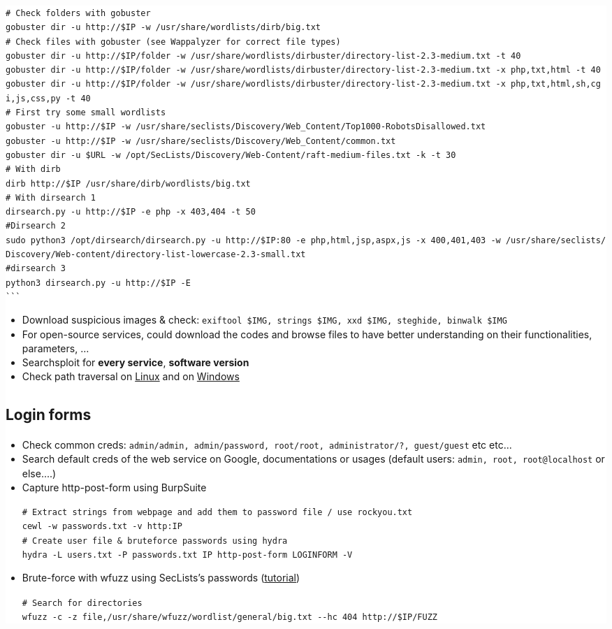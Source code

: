 	# Check folders with gobuster
	gobuster dir -u http://$IP -w /usr/share/wordlists/dirb/big.txt
	# Check files with gobuster (see Wappalyzer for correct file types)
	gobuster dir -u http://$IP/folder -w /usr/share/wordlists/dirbuster/directory-list-2.3-medium.txt -t 40
	gobuster dir -u http://$IP/folder -w /usr/share/wordlists/dirbuster/directory-list-2.3-medium.txt -x php,txt,html -t 40
	gobuster dir -u http://$IP/folder -w /usr/share/wordlists/dirbuster/directory-list-2.3-medium.txt -x php,txt,html,sh,cgi,js,css,py -t 40
	# First try some small wordlists
	gobuster -u http://$IP -w /usr/share/seclists/Discovery/Web_Content/Top1000-RobotsDisallowed.txt
	gobuster -u http://$IP -w /usr/share/seclists/Discovery/Web_Content/common.txt
	gobuster dir -u $URL -w /opt/SecLists/Discovery/Web-Content/raft-medium-files.txt -k -t 30
	# With dirb
	dirb http://$IP /usr/share/dirb/wordlists/big.txt
	# With dirsearch 1
	dirsearch.py -u http://$IP -e php -x 403,404 -t 50
	#Dirsearch 2
	sudo python3 /opt/dirsearch/dirsearch.py -u http://$IP:80 -e php,html,jsp,aspx,js -x 400,401,403 -w /usr/share/seclists/Discovery/Web-content/directory-list-lowercase-2.3-small.txt
	#dirsearch 3
	python3 dirsearch.py -u http://$IP -E
	```
- Download suspicious images & check: `exiftool $IMG, strings $IMG, xxd $IMG, steghide, binwalk $IMG`
- For open-source services, could download the codes and browse files to have better understanding on their functionalities, parameters, …
- Searchsploit for **every service**, **software version**
- Check path traversal on [Linux](https://gracefulsecurity.com/path-traversal-cheat-sheet-linux/) and on [Windows](https://gracefulsecurity.com/path-traversal-cheat-sheet-windows/)

## Login forms

- Check common creds: `admin/admin, admin/password, root/root, administrator/?, guest/guest` etc etc...
- Search default creds of the web service on Google, documentations or usages (default users: `admin, root, root@localhost` or else....)
- Capture http-post-form using BurpSuite
	```
	# Extract strings from webpage and add them to password file / use rockyou.txt
	cewl -w passwords.txt -v http:IP
	# Create user file & bruteforce passwords using hydra
	hydra -L users.txt -P passwords.txt IP http-post-form LOGINFORM -V
	```
- Brute-force with wfuzz using SecLists’s passwords ([tutorial](https://0ff5ec.com/hydra/))
	```
	# Search for directories
	wfuzz -c -z file,/usr/share/wfuzz/wordlist/general/big.txt --hc 404 http://$IP/FUZZ